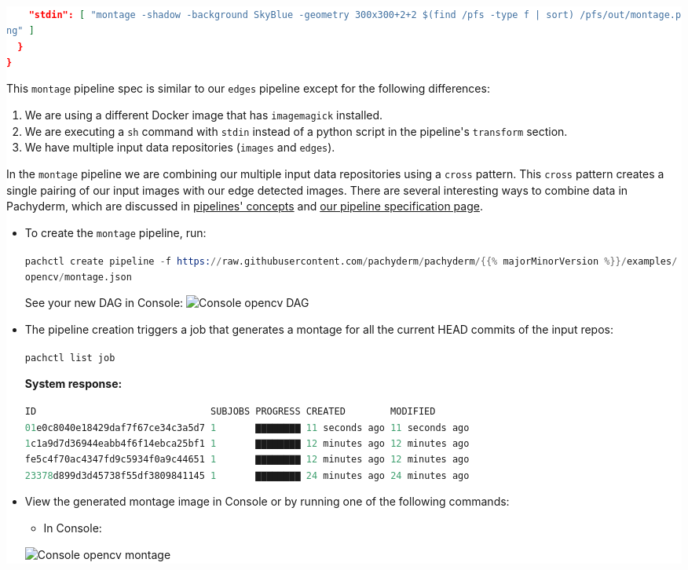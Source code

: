 ```json
    "stdin": [ "montage -shadow -background SkyBlue -geometry 300x300+2+2 $(find /pfs -type f | sort) /pfs/out/montage.png" ]
  }
}
```

This `montage` pipeline spec is similar to our `edges` pipeline except
for the following differences:

1. We are using a different Docker image that
has `imagemagick` installed.
1. We are executing a `sh` command with
`stdin` instead of a python script in the pipeline's `transform` section.
1. We have multiple input data repositories (`images` and `edges`).

In the `montage` pipeline we are combining our multiple input data
repositories using a `cross` pattern. This `cross` pattern creates a
single pairing of our input images with our edge detected images. There
are several interesting ways to combine data in Pachyderm, which are
discussed in
[pipelines' concepts](../../concepts/pipeline-concepts/datum/)
and
[our pipeline specification page](../../reference/pipeline-spec/#pfs-input).

* To create the `montage` pipeline, run:

  ```s
  pachctl create pipeline -f https://raw.githubusercontent.com/pachyderm/pachyderm/{{% majorMinorVersion %}}/examples/opencv/montage.json
  ```

  See your new DAG in Console:
  ![Console opencv DAG](../images/console-opencv-dag.png)

* The pipeline creation triggers a job that generates a montage for all the current HEAD commits of the input repos:

  ```s
  pachctl list job
  ```

  **System response:**

  ```s
  ID                               SUBJOBS PROGRESS CREATED        MODIFIED
  01e0c8040e18429daf7f67ce34c3a5d7 1       ▇▇▇▇▇▇▇▇ 11 seconds ago 11 seconds ago
  1c1a9d7d36944eabb4f6f14ebca25bf1 1       ▇▇▇▇▇▇▇▇ 12 minutes ago 12 minutes ago
  fe5c4f70ac4347fd9c5934f0a9c44651 1       ▇▇▇▇▇▇▇▇ 12 minutes ago 12 minutes ago
  23378d899d3d45738f55df3809841145 1       ▇▇▇▇▇▇▇▇ 24 minutes ago 24 minutes ago
  ```

* View the generated montage image in Console or by running one of the following commands:

  * In Console:

  ![Console opencv montage](../images/console-opencv-montage.png)
